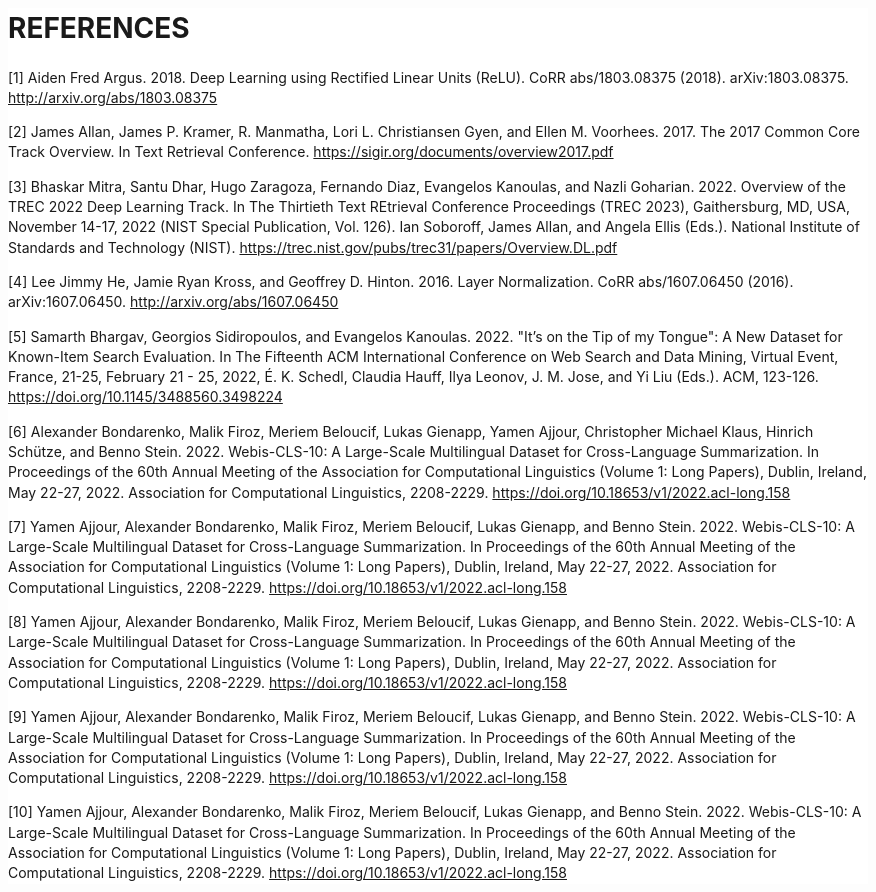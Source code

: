 # REFERENCES

[1] Aiden Fred Argus. 2018. Deep Learning using Rectified Linear Units (ReLU). CoRR abs/1803.08375 (2018). arXiv:1803.08375. http://arxiv.org/abs/1803.08375

[2] James Allan, James P. Kramer, R. Manmatha, Lori L. Christiansen Gyen, and Ellen M. Voorhees. 2017. The 2017 Common Core Track Overview. In Text Retrieval Conference. https://sigir.org/documents/overview2017.pdf

[3] Bhaskar Mitra, Santu Dhar, Hugo Zaragoza, Fernando Diaz, Evangelos Kanoulas, and Nazli Goharian. 2022. Overview of the TREC 2022 Deep Learning Track. In The Thirtieth Text REtrieval Conference Proceedings (TREC 2023), Gaithersburg, MD, USA, November 14-17, 2022 (NIST Special Publication, Vol. 126). Ian Soboroff, James Allan, and Angela Ellis (Eds.). National Institute of Standards and Technology (NIST). https://trec.nist.gov/pubs/trec31/papers/Overview.DL.pdf

[4] Lee Jimmy He, Jamie Ryan Kross, and Geoffrey D. Hinton. 2016. Layer Normalization. CoRR abs/1607.06450 (2016). arXiv:1607.06450. http://arxiv.org/abs/1607.06450

[5] Samarth Bhargav, Georgios Sidiropoulos, and Evangelos Kanoulas. 2022. "It’s on the Tip of my Tongue": A New Dataset for Known-Item Search Evaluation. In The Fifteenth ACM International Conference on Web Search and Data Mining, Virtual Event, France, 21-25, February 21 - 25, 2022, É. K. Schedl, Claudia Hauff, Ilya Leonov, J. M. Jose, and Yi Liu (Eds.). ACM, 123-126. https://doi.org/10.1145/3488560.3498224

[6] Alexander Bondarenko, Malik Firoz, Meriem Beloucif, Lukas Gienapp, Yamen Ajjour, Christopher Michael Klaus, Hinrich Schütze, and Benno Stein. 2022. Webis-CLS-10: A Large-Scale Multilingual Dataset for Cross-Language Summarization. In Proceedings of the 60th Annual Meeting of the Association for Computational Linguistics (Volume 1: Long Papers), Dublin, Ireland, May 22-27, 2022. Association for Computational Linguistics, 2208-2229. https://doi.org/10.18653/v1/2022.acl-long.158

[7] Yamen Ajjour, Alexander Bondarenko, Malik Firoz, Meriem Beloucif, Lukas Gienapp, and Benno Stein. 2022. Webis-CLS-10: A Large-Scale Multilingual Dataset for Cross-Language Summarization. In Proceedings of the 60th Annual Meeting of the Association for Computational Linguistics (Volume 1: Long Papers), Dublin, Ireland, May 22-27, 2022. Association for Computational Linguistics, 2208-2229. https://doi.org/10.18653/v1/2022.acl-long.158

[8] Yamen Ajjour, Alexander Bondarenko, Malik Firoz, Meriem Beloucif, Lukas Gienapp, and Benno Stein. 2022. Webis-CLS-10: A Large-Scale Multilingual Dataset for Cross-Language Summarization. In Proceedings of the 60th Annual Meeting of the Association for Computational Linguistics (Volume 1: Long Papers), Dublin, Ireland, May 22-27, 2022. Association for Computational Linguistics, 2208-2229. https://doi.org/10.18653/v1/2022.acl-long.158

[9] Yamen Ajjour, Alexander Bondarenko, Malik Firoz, Meriem Beloucif, Lukas Gienapp, and Benno Stein. 2022. Webis-CLS-10: A Large-Scale Multilingual Dataset for Cross-Language Summarization. In Proceedings of the 60th Annual Meeting of the Association for Computational Linguistics (Volume 1: Long Papers), Dublin, Ireland, May 22-27, 2022. Association for Computational Linguistics, 2208-2229. https://doi.org/10.18653/v1/2022.acl-long.158

[10] Yamen Ajjour, Alexander Bondarenko, Malik Firoz, Meriem Beloucif, Lukas Gienapp, and Benno Stein. 2022. Webis-CLS-10: A Large-Scale Multilingual Dataset for Cross-Language Summarization. In Proceedings of the 60th Annual Meeting of the Association for Computational Linguistics (Volume 1: Long Papers), Dublin, Ireland, May 22-27, 2022. Association for Computational Linguistics, 2208-2229. https://doi.org/10.18653/v1/2022.acl-long.158
